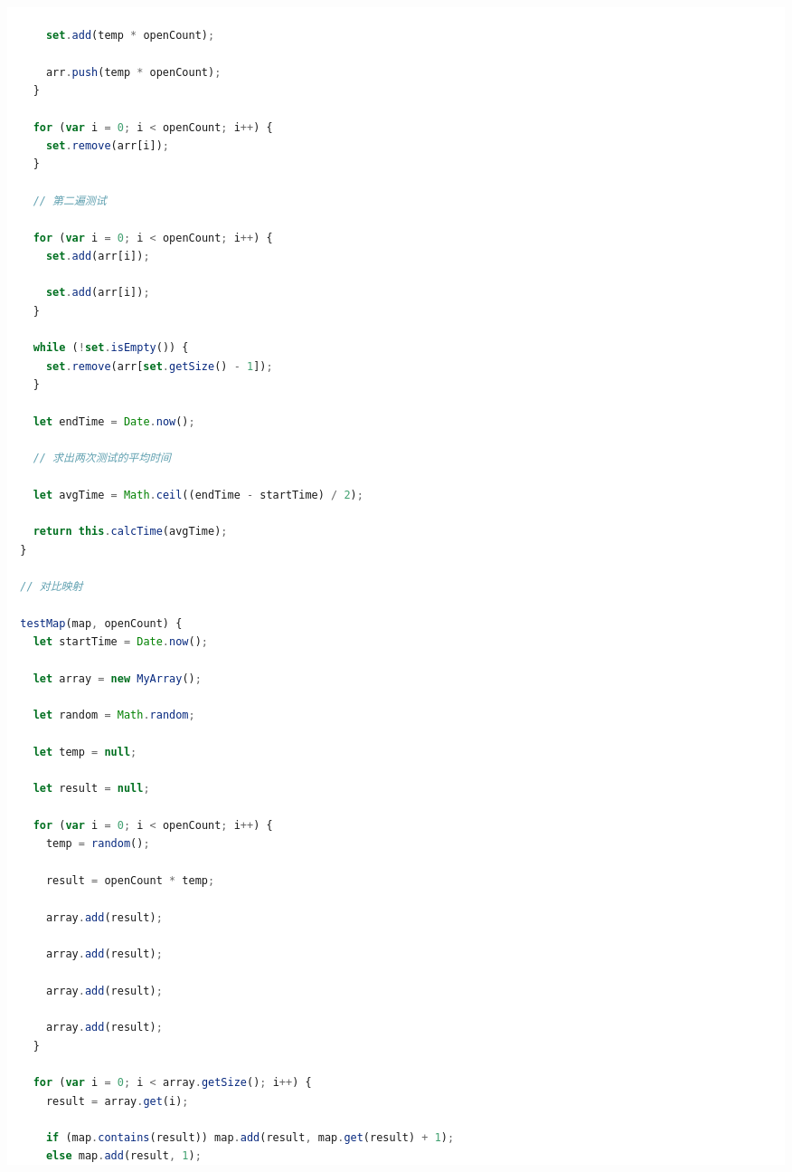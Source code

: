 ```js

      set.add(temp * openCount);

      arr.push(temp * openCount);
    }

    for (var i = 0; i < openCount; i++) {
      set.remove(arr[i]);
    }

    // 第二遍测试

    for (var i = 0; i < openCount; i++) {
      set.add(arr[i]);

      set.add(arr[i]);
    }

    while (!set.isEmpty()) {
      set.remove(arr[set.getSize() - 1]);
    }

    let endTime = Date.now();

    // 求出两次测试的平均时间

    let avgTime = Math.ceil((endTime - startTime) / 2);

    return this.calcTime(avgTime);
  }

  // 对比映射

  testMap(map, openCount) {
    let startTime = Date.now();

    let array = new MyArray();

    let random = Math.random;

    let temp = null;

    let result = null;

    for (var i = 0; i < openCount; i++) {
      temp = random();

      result = openCount * temp;

      array.add(result);

      array.add(result);

      array.add(result);

      array.add(result);
    }

    for (var i = 0; i < array.getSize(); i++) {
      result = array.get(i);

      if (map.contains(result)) map.add(result, map.get(result) + 1);
      else map.add(result, 1);
```